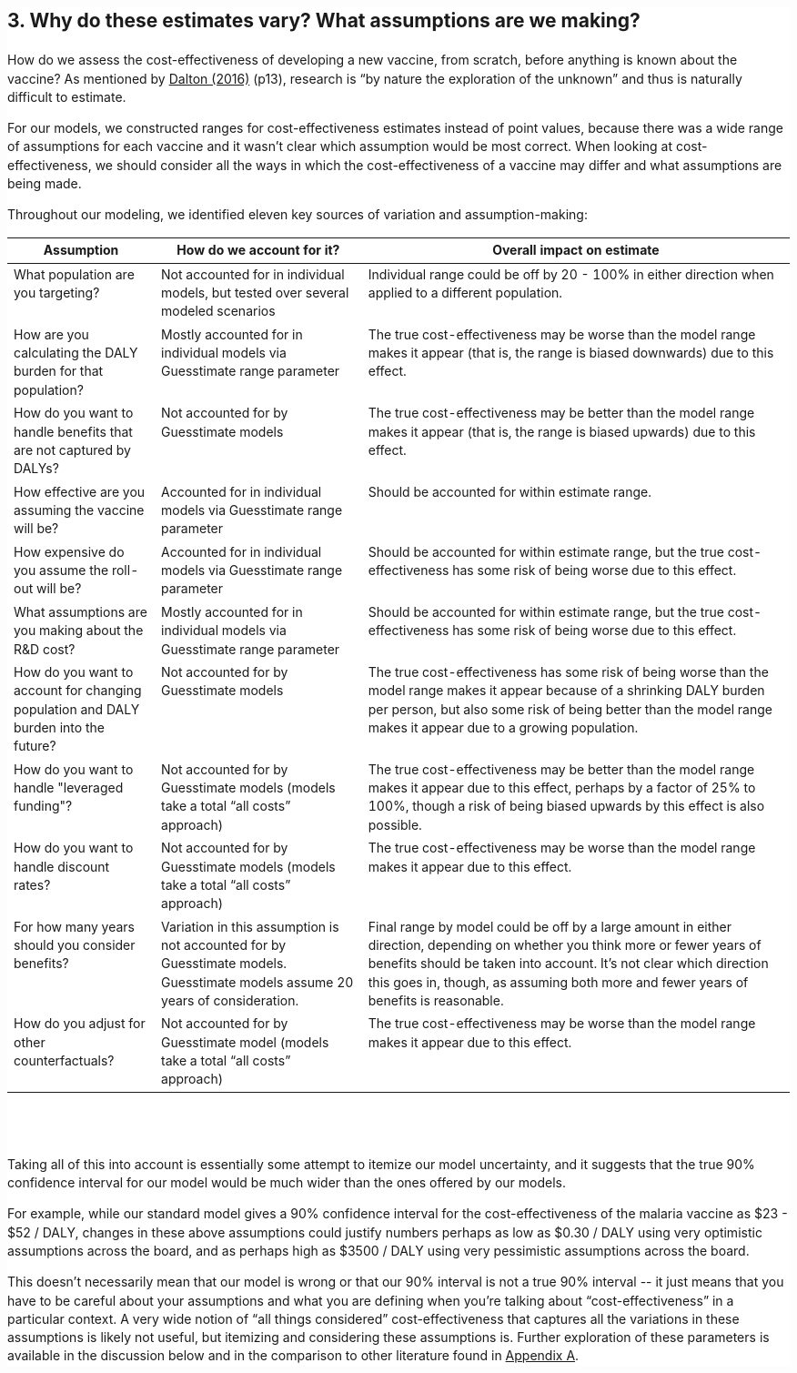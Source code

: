 ## <a name="variance-and-assumptions">3. Why do these estimates vary? What assumptions are we making?</a>

How do we assess the cost-effectiveness of developing a new vaccine, from scratch, before anything is known about the vaccine? As mentioned by [Dalton (2016)](https://docs.google.com/document/d/1Jmp1LQEem9E29ynSrqYrkiCsFFMrvyZLPqPl3Itdaak/edit) (p13), research is “by nature the exploration of the unknown” and thus is naturally difficult to estimate.

For our models, we constructed ranges for cost-effectiveness estimates instead of point values, because there was a wide range of assumptions for each vaccine and it wasn’t clear which assumption would be most correct. When looking at cost-effectiveness, we should consider all the ways in which the cost-effectiveness of a vaccine may differ and what assumptions are being made.

Throughout our modeling, we identified eleven key sources of variation and assumption-making:

| Assumption | How do we account for it? | Overall impact on estimate |
| ------ | ----------- | --------------- |
| What population are you targeting? | Not accounted for in individual models, but tested over several modeled scenarios | Individual range could be off by 20 - 100% in either direction when applied to a different population. |
| How are you calculating the DALY burden for that population? | Mostly accounted for in individual models via Guesstimate range parameter | The true cost-effectiveness may be worse than the model range makes it appear (that is, the range is biased downwards) due to this effect. |
| How do you want to handle benefits that are not captured by DALYs? | Not accounted for by Guesstimate models | The true cost-effectiveness may be better than the model range makes it appear (that is, the range is biased upwards) due to this effect. |
| How effective are you assuming the vaccine will be? | Accounted for in individual models via Guesstimate range parameter | Should be accounted for within estimate range. |
| How expensive do you assume the roll-out will be? | Accounted for in individual models via Guesstimate range parameter | Should be accounted for within estimate range, but the true cost-effectiveness has some risk of being worse due to this effect. |
| What assumptions are you making about the R&D cost? | Mostly accounted for in individual models via Guesstimate range parameter | Should be accounted for within estimate range, but the true cost-effectiveness has some risk of being worse due to this effect. |
| How do you want to account for changing population and DALY burden into the future? | Not accounted for by Guesstimate models | The true cost-effectiveness has some risk of being worse than the model range makes it appear because of a shrinking DALY burden per person, but also some risk of being better than the model range makes it appear due to a growing population. |
| How do you want to handle "leveraged funding"? | Not accounted for by Guesstimate models (models take a total “all costs” approach) | The true cost-effectiveness may be better than the model range makes it appear due to this effect, perhaps by a factor of 25% to 100%, though a risk of being biased upwards by this effect is also possible. |
| How do you want to handle discount rates? | Not accounted for by Guesstimate models (models take a total “all costs” approach) | The true cost-effectiveness may be worse than the model range makes it appear due to this effect. |
| For how many years should you consider benefits? | Variation in this assumption is not accounted for by Guesstimate models. Guesstimate models assume 20 years of consideration. | Final range by model could be off by a large amount in either direction, depending on whether you think more or fewer years of benefits should be taken into account. It’s not clear which direction this goes in, though, as assuming both more and fewer years of benefits is reasonable. |
| How do you adjust for other counterfactuals? | Not accounted for by Guesstimate model (models take a total “all costs” approach) | The true cost-effectiveness may be worse than the model range makes it appear due to this effect. |

<br></br>

Taking all of this into account is essentially some attempt to itemize our model uncertainty, and it suggests that the true 90% confidence interval for our model would be much wider than the ones offered by our models.

For example, while our standard model gives a 90% confidence interval for the cost-effectiveness of the malaria vaccine as $23 - $52 / DALY, changes in these above assumptions could justify numbers perhaps as low as $0.30 / DALY using very optimistic assumptions across the board, and as perhaps high as $3500 / DALY using very pessimistic assumptions across the board.

This doesn’t necessarily mean that our model is wrong or that our 90% interval is not a true 90% interval -- it just means that you have to be careful about your assumptions and what you are defining when you’re talking about “cost-effectiveness” in a particular context. A very wide notion of “all things considered” cost-effectiveness that captures all the variations in these assumptions is likely not useful, but itemizing and considering these assumptions is. Further exploration of these parameters is available in the discussion below and in the comparison to other literature found in [Appendix A](#appendixa).
